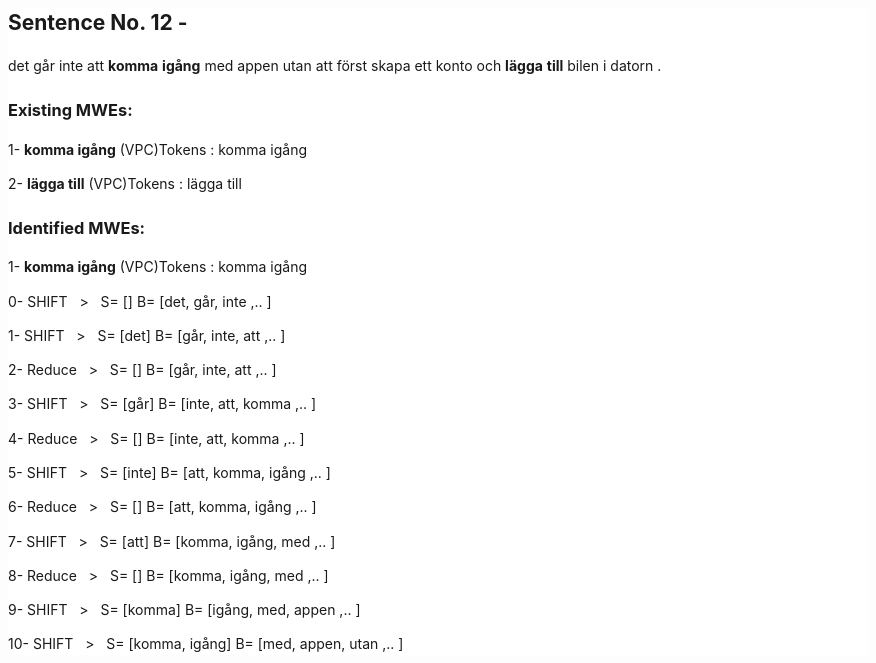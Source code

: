 ## Sentence No. 12 - 
det går inte att **komma** **igång** med appen utan att först skapa ett konto och **lägga** **till** bilen i datorn . 
### Existing MWEs: 
1- **komma igång** (VPC)Tokens : 
komma
igång


2- **lägga till** (VPC)Tokens : 
lägga
till


### Identified MWEs: 
1- **komma igång** (VPC)Tokens : 
komma
igång





0- SHIFT&nbsp;&nbsp;&nbsp;>&nbsp;&nbsp;&nbsp;S= []   B= [det, går, inte ,.. ]



1- SHIFT&nbsp;&nbsp;&nbsp;>&nbsp;&nbsp;&nbsp;S= [det]   B= [går, inte, att ,.. ]



2- Reduce&nbsp;&nbsp;&nbsp;>&nbsp;&nbsp;&nbsp;S= []   B= [går, inte, att ,.. ]



3- SHIFT&nbsp;&nbsp;&nbsp;>&nbsp;&nbsp;&nbsp;S= [går]   B= [inte, att, komma ,.. ]



4- Reduce&nbsp;&nbsp;&nbsp;>&nbsp;&nbsp;&nbsp;S= []   B= [inte, att, komma ,.. ]



5- SHIFT&nbsp;&nbsp;&nbsp;>&nbsp;&nbsp;&nbsp;S= [inte]   B= [att, komma, igång ,.. ]



6- Reduce&nbsp;&nbsp;&nbsp;>&nbsp;&nbsp;&nbsp;S= []   B= [att, komma, igång ,.. ]



7- SHIFT&nbsp;&nbsp;&nbsp;>&nbsp;&nbsp;&nbsp;S= [att]   B= [komma, igång, med ,.. ]



8- Reduce&nbsp;&nbsp;&nbsp;>&nbsp;&nbsp;&nbsp;S= []   B= [komma, igång, med ,.. ]



9- SHIFT&nbsp;&nbsp;&nbsp;>&nbsp;&nbsp;&nbsp;S= [komma]   B= [igång, med, appen ,.. ]



10- SHIFT&nbsp;&nbsp;&nbsp;>&nbsp;&nbsp;&nbsp;S= [komma, igång]   B= [med, appen, utan ,.. ]


